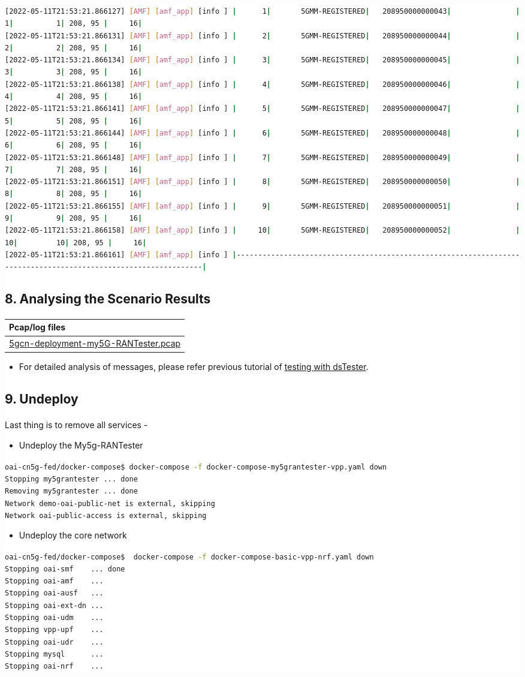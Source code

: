 ```bash
[2022-05-11T21:53:21.866127] [AMF] [amf_app] [info ] |      1|       5GMM-REGISTERED|   208950000000043|               |               1|          1| 208, 95 |     16|
[2022-05-11T21:53:21.866131] [AMF] [amf_app] [info ] |      2|       5GMM-REGISTERED|   208950000000044|               |               2|          2| 208, 95 |     16|
[2022-05-11T21:53:21.866134] [AMF] [amf_app] [info ] |      3|       5GMM-REGISTERED|   208950000000045|               |               3|          3| 208, 95 |     16|
[2022-05-11T21:53:21.866138] [AMF] [amf_app] [info ] |      4|       5GMM-REGISTERED|   208950000000046|               |               4|          4| 208, 95 |     16|
[2022-05-11T21:53:21.866141] [AMF] [amf_app] [info ] |      5|       5GMM-REGISTERED|   208950000000047|               |               5|          5| 208, 95 |     16|
[2022-05-11T21:53:21.866144] [AMF] [amf_app] [info ] |      6|       5GMM-REGISTERED|   208950000000048|               |               6|          6| 208, 95 |     16|
[2022-05-11T21:53:21.866148] [AMF] [amf_app] [info ] |      7|       5GMM-REGISTERED|   208950000000049|               |               7|          7| 208, 95 |     16|
[2022-05-11T21:53:21.866151] [AMF] [amf_app] [info ] |      8|       5GMM-REGISTERED|   208950000000050|               |               8|          8| 208, 95 |     16|
[2022-05-11T21:53:21.866155] [AMF] [amf_app] [info ] |      9|       5GMM-REGISTERED|   208950000000051|               |               9|          9| 208, 95 |     16|
[2022-05-11T21:53:21.866158] [AMF] [amf_app] [info ] |     10|       5GMM-REGISTERED|   208950000000052|               |              10|         10| 208, 95 |     16|
[2022-05-11T21:53:21.866161] [AMF] [amf_app] [info ] |----------------------------------------------------------------------------------------------------------------|

```

## 8. Analysing the Scenario Results ##

| Pcap/log files                                                                             |
|:------------------------------------------------------------------------------------------ |
| [5gcn-deployment-my5G-RANTester.pcap](./results/My5g-RANTester/5gcn-deployment-my5grantester.pcap)                  |


* For detailed analysis of messages, please refer previous tutorial of [testing with dsTester](./docs/DEPLOY_SA5G_WITH_DS_TESTER.md).

## 9. Undeploy ##

Last thing is to remove all services - <br/>

* Undeploy the My5g-RANTester
```bash
oai-cn5g-fed/docker-compose$ docker-compose -f docker-compose-my5grantester-vpp.yaml down
Stopping my5grantester ... done
Removing my5grantester ... done
Network demo-oai-public-net is external, skipping
Network oai-public-access is external, skipping
```

* Undeploy the core network
```bash
oai-cn5g-fed/docker-compose$  docker-compose -f docker-compose-basic-vpp-nrf.yaml down
Stopping oai-smf    ... done
Stopping oai-amf    ... 
Stopping oai-ausf   ... 
Stopping oai-ext-dn ... 
Stopping oai-udm    ... 
Stopping vpp-upf    ... 
Stopping oai-udr    ... 
Stopping mysql      ... 
Stopping oai-nrf    ... 
```


